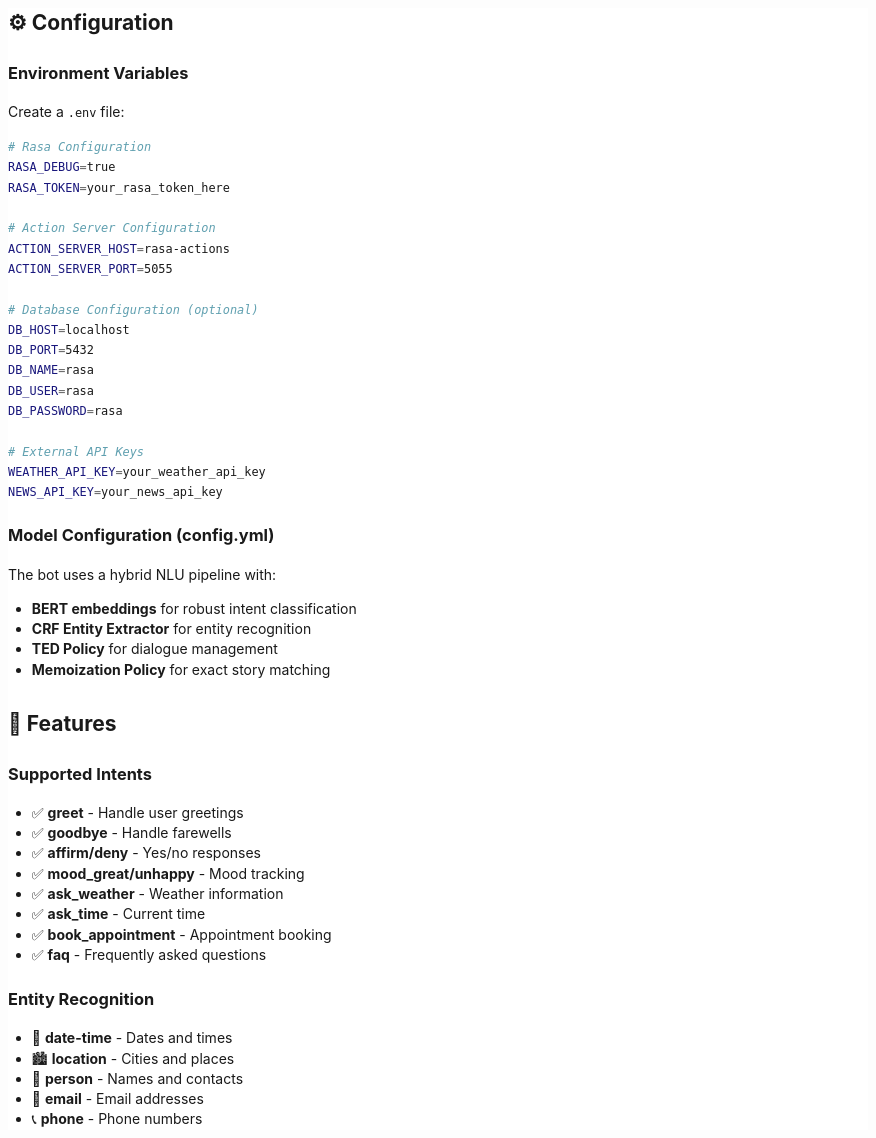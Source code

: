 ## ⚙️ Configuration

### Environment Variables

Create a `.env` file:

```bash
# Rasa Configuration
RASA_DEBUG=true
RASA_TOKEN=your_rasa_token_here

# Action Server Configuration  
ACTION_SERVER_HOST=rasa-actions
ACTION_SERVER_PORT=5055

# Database Configuration (optional)
DB_HOST=localhost
DB_PORT=5432
DB_NAME=rasa
DB_USER=rasa
DB_PASSWORD=rasa

# External API Keys
WEATHER_API_KEY=your_weather_api_key
NEWS_API_KEY=your_news_api_key
```

### Model Configuration (config.yml)

The bot uses a hybrid NLU pipeline with:
- **BERT embeddings** for robust intent classification
- **CRF Entity Extractor** for entity recognition  
- **TED Policy** for dialogue management
- **Memoization Policy** for exact story matching

## 🎯 Features

### Supported Intents
- ✅ **greet** - Handle user greetings
- ✅ **goodbye** - Handle farewells
- ✅ **affirm/deny** - Yes/no responses
- ✅ **mood_great/unhappy** - Mood tracking
- ✅ **ask_weather** - Weather information
- ✅ **ask_time** - Current time
- ✅ **book_appointment** - Appointment booking
- ✅ **faq** - Frequently asked questions

### Entity Recognition
- 📅 **date-time** - Dates and times
- 🏙️ **location** - Cities and places  
- 👤 **person** - Names and contacts
- 📧 **email** - Email addresses
- 📞 **phone** - Phone numbers

